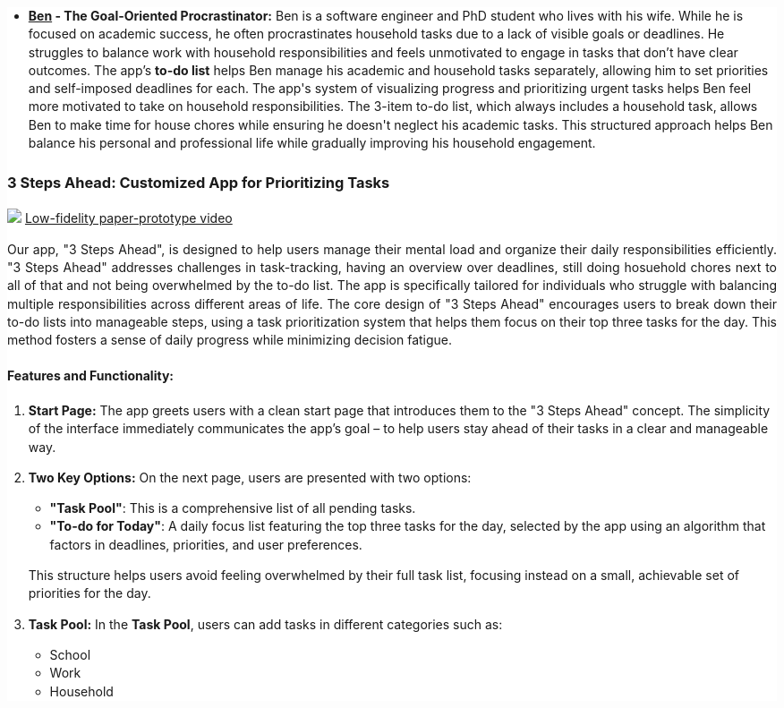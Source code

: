 - **<a href="Deliverables/Needfinding/Persona_Ben.pdf">Ben</a> - The Goal-Oriented Procrastinator:**
    Ben is a software engineer and PhD student who lives with his wife. While he is focused on academic success, he often procrastinates household tasks due to a lack of visible goals or deadlines. He struggles to balance work with household responsibilities and feels unmotivated to engage in tasks that don’t have clear outcomes. The app’s **to-do list** helps Ben manage his academic and household tasks separately, allowing him to set priorities and self-imposed deadlines for each. The app's system of visualizing progress and prioritizing urgent tasks helps Ben feel more motivated to take on household responsibilities. The 3-item to-do list, which always includes a household task, allows Ben to make time for house chores while ensuring he doesn't neglect his academic tasks. This structured approach helps Ben balance his personal and professional life while gradually improving his household engagement.


### 3 Steps Ahead: Customized App for Prioritizing Tasks

<img src="Deliverables/Low-fidelity-prototyping/prototype_3_steps_ahead.gif" />
<a href = "Deliverables/Low-fidelity-prototyping/prototype_3_steps_ahead.mp4">Low-fidelity paper-prototype video</a>

<p align="justify">
Our app, "3 Steps Ahead", is designed to help users manage their mental load and organize their daily responsibilities efficiently. "3 Steps Ahead" addresses challenges in task-tracking, having an overview over deadlines, still doing hosuehold chores next to all of that and not being overwhelmed by the to-do list. 
The app is specifically tailored for individuals who struggle with balancing multiple responsibilities across different areas of life. The core design of "3 Steps Ahead" encourages users to break down their to-do lists into manageable steps, using a task prioritization system that helps them focus on their top three tasks for the day. This method fosters a sense of daily progress while minimizing decision fatigue.
</p>
  
#### **Features and Functionality:**
1. **Start Page:**
   The app greets users with a clean start page that introduces them to the "3 Steps Ahead" concept. The simplicity of the interface immediately communicates the app’s goal – to help users stay ahead of their tasks in a clear and manageable way.

2. **Two Key Options:**
   On the next page, users are presented with two options:
   - **"Task Pool"**: This is a comprehensive list of all pending tasks.
   - **"To-do for Today"**: A daily focus list featuring the top three tasks for the day, selected by the app using an algorithm that factors in deadlines, priorities, and user preferences.

   This structure helps users avoid feeling overwhelmed by their full task list, focusing instead on a small, achievable set of priorities for the day.

3. **Task Pool:**
   In the **Task Pool**, users can add tasks in different categories such as:
   - School
   - Work
   - Household
